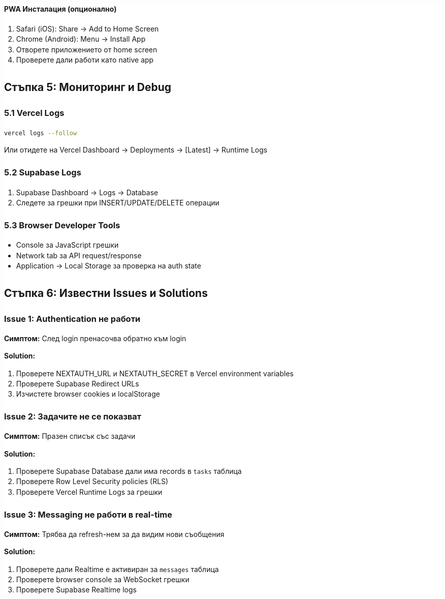 #### PWA Инсталация (опционално)
1. Safari (iOS): Share → Add to Home Screen
2. Chrome (Android): Menu → Install App
3. Отворете приложението от home screen
4. Проверете дали работи като native app

## Стъпка 5: Мониторинг и Debug

### 5.1 Vercel Logs

```bash
vercel logs --follow
```

Или отидете на Vercel Dashboard → Deployments → [Latest] → Runtime Logs

### 5.2 Supabase Logs

1. Supabase Dashboard → Logs → Database
2. Следете за грешки при INSERT/UPDATE/DELETE операции

### 5.3 Browser Developer Tools

- Console за JavaScript грешки
- Network tab за API request/response
- Application → Local Storage за проверка на auth state

## Стъпка 6: Известни Issues и Solutions

### Issue 1: Authentication не работи

**Симптом:** След login пренасочва обратно към login

**Solution:**
1. Проверете NEXTAUTH_URL и NEXTAUTH_SECRET в Vercel environment variables
2. Проверете Supabase Redirect URLs
3. Изчистете browser cookies и localStorage

### Issue 2: Задачите не се показват

**Симптом:** Празен списък със задачи

**Solution:**
1. Проверете Supabase Database дали има records в `tasks` таблица
2. Проверете Row Level Security policies (RLS)
3. Проверете Vercel Runtime Logs за грешки

### Issue 3: Messaging не работи в real-time

**Симптом:** Трябва да refresh-нем за да видим нови съобщения

**Solution:**
1. Проверете дали Realtime е активиран за `messages` таблица
2. Проверете browser console за WebSocket грешки
3. Проверете Supabase Realtime logs
